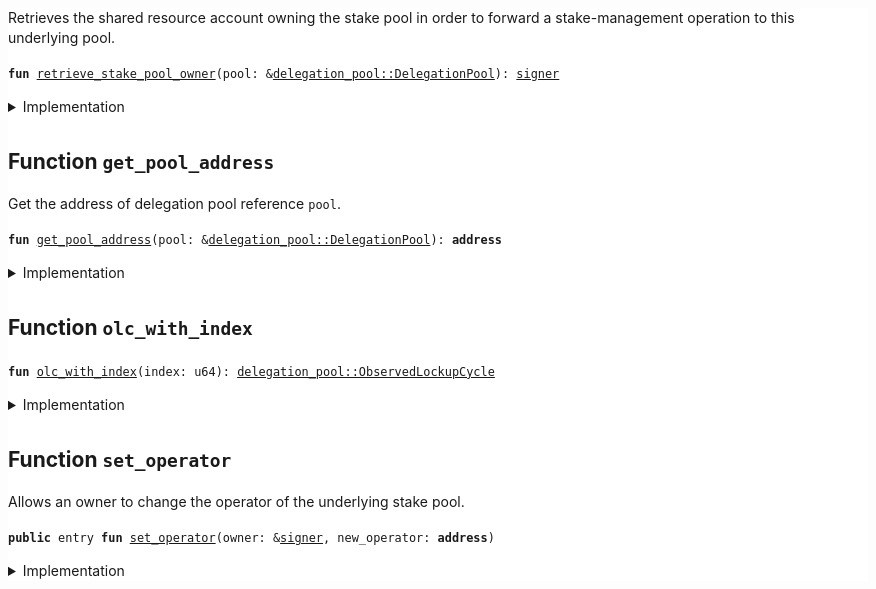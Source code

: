 Retrieves the shared resource account owning the stake pool in order
to forward a stake-management operation to this underlying pool.


<pre><code><b>fun</b> <a href="delegation_pool.md#0x1_delegation_pool_retrieve_stake_pool_owner">retrieve_stake_pool_owner</a>(pool: &<a href="delegation_pool.md#0x1_delegation_pool_DelegationPool">delegation_pool::DelegationPool</a>): <a href="../../aptos-stdlib/../move-stdlib/doc/signer.md#0x1_signer">signer</a>
</code></pre>



<details><summary>Implementation</summary></details>

<a name="0x1_delegation_pool_get_pool_address"></a>

## Function `get_pool_address`

Get the address of delegation pool reference <code>pool</code>.


<pre><code><b>fun</b> <a href="delegation_pool.md#0x1_delegation_pool_get_pool_address">get_pool_address</a>(pool: &<a href="delegation_pool.md#0x1_delegation_pool_DelegationPool">delegation_pool::DelegationPool</a>): <b>address</b>
</code></pre>



<details><summary>Implementation</summary></details>

<a name="0x1_delegation_pool_olc_with_index"></a>

## Function `olc_with_index`



<pre><code><b>fun</b> <a href="delegation_pool.md#0x1_delegation_pool_olc_with_index">olc_with_index</a>(index: u64): <a href="delegation_pool.md#0x1_delegation_pool_ObservedLockupCycle">delegation_pool::ObservedLockupCycle</a>
</code></pre>



<details><summary>Implementation</summary></details>

<a name="0x1_delegation_pool_set_operator"></a>

## Function `set_operator`

Allows an owner to change the operator of the underlying stake pool.


<pre><code><b>public</b> entry <b>fun</b> <a href="delegation_pool.md#0x1_delegation_pool_set_operator">set_operator</a>(owner: &<a href="../../aptos-stdlib/../move-stdlib/doc/signer.md#0x1_signer">signer</a>, new_operator: <b>address</b>)
</code></pre>



<details><summary>Implementation</summary></details>
